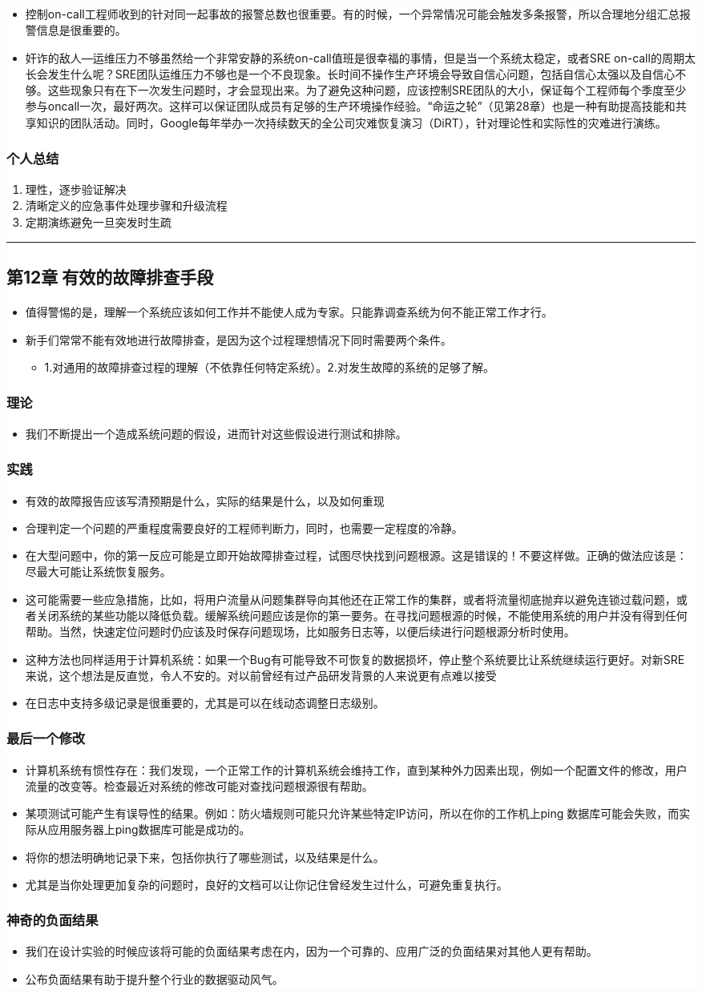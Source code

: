 + 控制on-call工程师收到的针对同一起事故的报警总数也很重要。有的时候，一个异常情况可能会触发多条报警，所以合理地分组汇总报警信息是很重要的。

+ 奸诈的敌人—运维压力不够虽然给一个非常安静的系统on-call值班是很幸福的事情，但是当一个系统太稳定，或者SRE on-call的周期太长会发生什么呢？SRE团队运维压力不够也是一个不良现象。长时间不操作生产环境会导致自信心问题，包括自信心太强以及自信心不够。这些现象只有在下一次发生问题时，才会显现出来。为了避免这种问题，应该控制SRE团队的大小，保证每个工程师每个季度至少参与oncall一次，最好两次。这样可以保证团队成员有足够的生产环境操作经验。“命运之轮”（见第28章）也是一种有助提高技能和共享知识的团队活动。同时，Google每年举办一次持续数天的全公司灾难恢复演习（DiRT），针对理论性和实际性的灾难进行演练。

### 个人总结
1. 理性，逐步验证解决
2. 清晰定义的应急事件处理步骤和升级流程
3. 定期演练避免一旦突发时生疏

---

## 第12章 有效的故障排查手段

+ 值得警惕的是，理解一个系统应该如何工作并不能使人成为专家。只能靠调查系统为何不能正常工作才行。

+ 新手们常常不能有效地进行故障排查，是因为这个过程理想情况下同时需要两个条件。
	- 1.对通用的故障排查过程的理解（不依靠任何特定系统）。2.对发生故障的系统的足够了解。

### 理论

+ 我们不断提出一个造成系统问题的假设，进而针对这些假设进行测试和排除。

### 实践

+ 有效的故障报告应该写清预期是什么，实际的结果是什么，以及如何重现

+ 合理判定一个问题的严重程度需要良好的工程师判断力，同时，也需要一定程度的冷静。

+ 在大型问题中，你的第一反应可能是立即开始故障排查过程，试图尽快找到问题根源。这是错误的！不要这样做。正确的做法应该是：尽最大可能让系统恢复服务。

+ 这可能需要一些应急措施，比如，将用户流量从问题集群导向其他还在正常工作的集群，或者将流量彻底抛弃以避免连锁过载问题，或者关闭系统的某些功能以降低负载。缓解系统问题应该是你的第一要务。在寻找问题根源的时候，不能使用系统的用户并没有得到任何帮助。当然，快速定位问题时仍应该及时保存问题现场，比如服务日志等，以便后续进行问题根源分析时使用。

+ 这种方法也同样适用于计算机系统：如果一个Bug有可能导致不可恢复的数据损坏，停止整个系统要比让系统继续运行更好。对新SRE来说，这个想法是反直觉，令人不安的。对以前曾经有过产品研发背景的人来说更有点难以接受

+ 在日志中支持多级记录是很重要的，尤其是可以在线动态调整日志级别。

### 最后一个修改

+ 计算机系统有惯性存在：我们发现，一个正常工作的计算机系统会维持工作，直到某种外力因素出现，例如一个配置文件的修改，用户流量的改变等。检查最近对系统的修改可能对查找问题根源很有帮助。

+ 某项测试可能产生有误导性的结果。例如：防火墙规则可能只允许某些特定IP访问，所以在你的工作机上ping 数据库可能会失败，而实际从应用服务器上ping数据库可能是成功的。

+ 将你的想法明确地记录下来，包括你执行了哪些测试，以及结果是什么。

+ 尤其是当你处理更加复杂的问题时，良好的文档可以让你记住曾经发生过什么，可避免重复执行。

### 神奇的负面结果

+ 我们在设计实验的时候应该将可能的负面结果考虑在内，因为一个可靠的、应用广泛的负面结果对其他人更有帮助。

+ 公布负面结果有助于提升整个行业的数据驱动风气。
